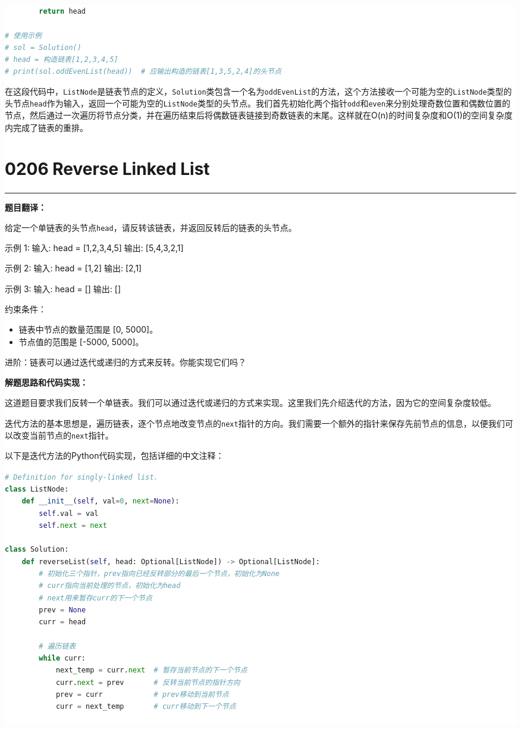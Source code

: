 ```python
        return head

# 使用示例
# sol = Solution()
# head = 构造链表[1,2,3,4,5]
# print(sol.oddEvenList(head))  # 应输出构造的链表[1,3,5,2,4]的头节点
```

在这段代码中，`ListNode`是链表节点的定义，`Solution`类包含一个名为`oddEvenList`的方法，这个方法接收一个可能为空的`ListNode`类型的头节点`head`作为输入，返回一个可能为空的`ListNode`类型的头节点。我们首先初始化两个指针`odd`和`even`来分别处理奇数位置和偶数位置的节点，然后通过一次遍历将节点分类，并在遍历结束后将偶数链表链接到奇数链表的末尾。这样就在O(n)的时间复杂度和O(1)的空间复杂度内完成了链表的重排。

# 0206 Reverse Linked List

---

**题目翻译：**

给定一个单链表的头节点`head`，请反转该链表，并返回反转后的链表的头节点。

示例 1:
输入: head = [1,2,3,4,5]
输出: [5,4,3,2,1]

示例 2:
输入: head = [1,2]
输出: [2,1]

示例 3:
输入: head = []
输出: []

约束条件：
- 链表中节点的数量范围是 [0, 5000]。
- 节点值的范围是 [-5000, 5000]。

进阶：链表可以通过迭代或递归的方式来反转。你能实现它们吗？

**解题思路和代码实现：**

这道题目要求我们反转一个单链表。我们可以通过迭代或递归的方式来实现。这里我们先介绍迭代的方法，因为它的空间复杂度较低。

迭代方法的基本思想是，遍历链表，逐个节点地改变节点的`next`指针的方向。我们需要一个额外的指针来保存先前节点的信息，以便我们可以改变当前节点的`next`指针。

以下是迭代方法的Python代码实现，包括详细的中文注释：

```python
# Definition for singly-linked list.
class ListNode:
    def __init__(self, val=0, next=None):
        self.val = val
        self.next = next

class Solution:
    def reverseList(self, head: Optional[ListNode]) -> Optional[ListNode]:
        # 初始化三个指针，prev指向已经反转部分的最后一个节点，初始化为None
        # curr指向当前处理的节点，初始化为head
        # next用来暂存curr的下一个节点
        prev = None
        curr = head
        
        # 遍历链表
        while curr:
            next_temp = curr.next  # 暂存当前节点的下一个节点
            curr.next = prev       # 反转当前节点的指针方向
            prev = curr            # prev移动到当前节点
            curr = next_temp       # curr移动到下一个节点
        
```